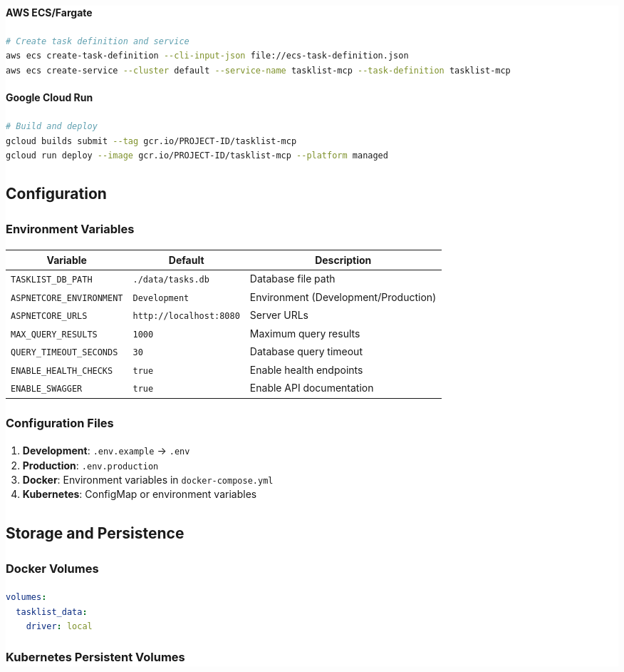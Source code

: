 #### AWS ECS/Fargate

```bash
# Create task definition and service
aws ecs create-task-definition --cli-input-json file://ecs-task-definition.json
aws ecs create-service --cluster default --service-name tasklist-mcp --task-definition tasklist-mcp
```

#### Google Cloud Run

```bash
# Build and deploy
gcloud builds submit --tag gcr.io/PROJECT-ID/tasklist-mcp
gcloud run deploy --image gcr.io/PROJECT-ID/tasklist-mcp --platform managed
```

## Configuration

### Environment Variables

| Variable | Default | Description |
|----------|---------|-------------|
| `TASKLIST_DB_PATH` | `./data/tasks.db` | Database file path |
| `ASPNETCORE_ENVIRONMENT` | `Development` | Environment (Development/Production) |
| `ASPNETCORE_URLS` | `http://localhost:8080` | Server URLs |
| `MAX_QUERY_RESULTS` | `1000` | Maximum query results |
| `QUERY_TIMEOUT_SECONDS` | `30` | Database query timeout |
| `ENABLE_HEALTH_CHECKS` | `true` | Enable health endpoints |
| `ENABLE_SWAGGER` | `true` | Enable API documentation |

### Configuration Files

1. **Development**: `.env.example` → `.env`
2. **Production**: `.env.production`
3. **Docker**: Environment variables in `docker-compose.yml`
4. **Kubernetes**: ConfigMap or environment variables

## Storage and Persistence

### Docker Volumes

```yaml
volumes:
  tasklist_data:
    driver: local
```

### Kubernetes Persistent Volumes
